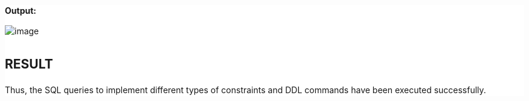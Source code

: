 **Output:**

<img width="1920" height="1140" alt="image" src="https://github.com/user-attachments/assets/ebdd2297-e740-437d-b3e8-28f8da6cd8a4" />



## RESULT
Thus, the SQL queries to implement different types of constraints and DDL commands have been executed successfully.
